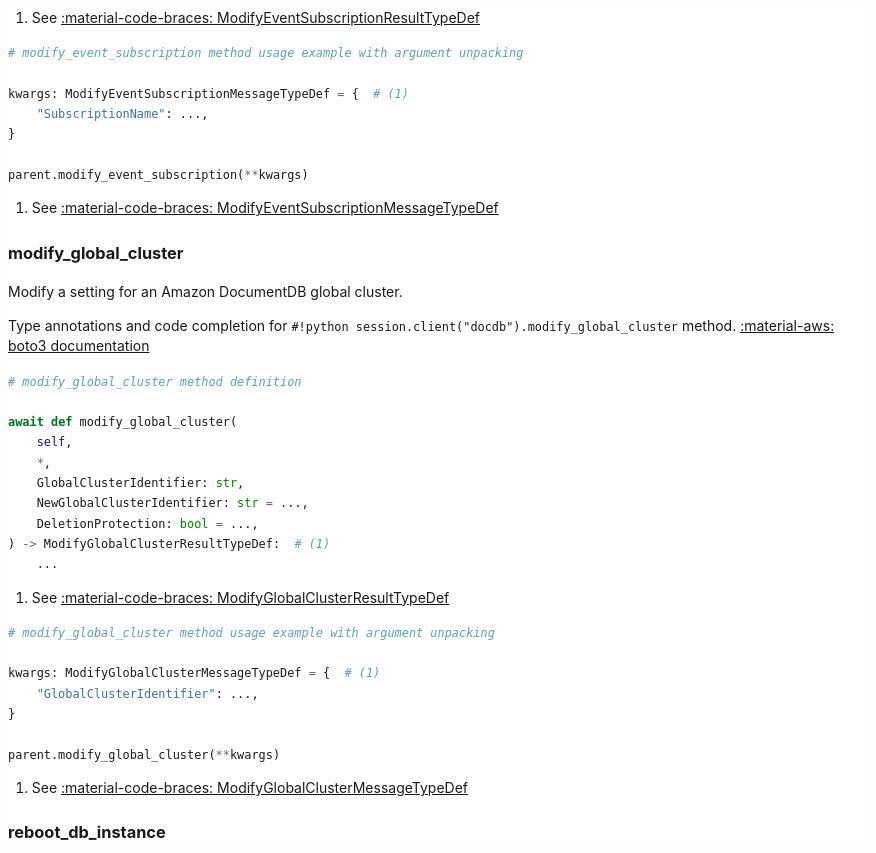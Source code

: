 1. See [:material-code-braces: ModifyEventSubscriptionResultTypeDef](./type_defs.md#modifyeventsubscriptionresulttypedef)


```python
# modify_event_subscription method usage example with argument unpacking

kwargs: ModifyEventSubscriptionMessageTypeDef = {  # (1)
    "SubscriptionName": ...,
}

parent.modify_event_subscription(**kwargs)
```

1. See [:material-code-braces: ModifyEventSubscriptionMessageTypeDef](./type_defs.md#modifyeventsubscriptionmessagetypedef)

### modify\_global\_cluster

Modify a setting for an Amazon DocumentDB global cluster.

Type annotations and code completion for `#!python session.client("docdb").modify_global_cluster` method.
[:material-aws: boto3 documentation](https://boto3.amazonaws.com/v1/documentation/api/latest/reference/services/docdb.html#DocDB.Client)

```python
# modify_global_cluster method definition

await def modify_global_cluster(
    self,
    *,
    GlobalClusterIdentifier: str,
    NewGlobalClusterIdentifier: str = ...,
    DeletionProtection: bool = ...,
) -> ModifyGlobalClusterResultTypeDef:  # (1)
    ...
```

1. See [:material-code-braces: ModifyGlobalClusterResultTypeDef](./type_defs.md#modifyglobalclusterresulttypedef)


```python
# modify_global_cluster method usage example with argument unpacking

kwargs: ModifyGlobalClusterMessageTypeDef = {  # (1)
    "GlobalClusterIdentifier": ...,
}

parent.modify_global_cluster(**kwargs)
```

1. See [:material-code-braces: ModifyGlobalClusterMessageTypeDef](./type_defs.md#modifyglobalclustermessagetypedef)

### reboot\_db\_instance
